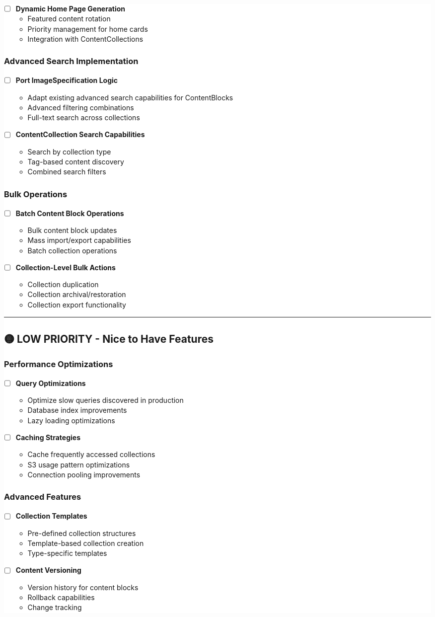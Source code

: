 - [ ] **Dynamic Home Page Generation**
  - Featured content rotation
  - Priority management for home cards
  - Integration with ContentCollections

### Advanced Search Implementation
- [ ] **Port ImageSpecification Logic**
  - Adapt existing advanced search capabilities for ContentBlocks
  - Advanced filtering combinations
  - Full-text search across collections

- [ ] **ContentCollection Search Capabilities**
  - Search by collection type
  - Tag-based content discovery
  - Combined search filters

### Bulk Operations
- [ ] **Batch Content Block Operations**
  - Bulk content block updates
  - Mass import/export capabilities
  - Batch collection operations

- [ ] **Collection-Level Bulk Actions**
  - Collection duplication
  - Collection archival/restoration
  - Collection export functionality

---

## 🟡 LOW PRIORITY - Nice to Have Features

### Performance Optimizations
- [ ] **Query Optimizations**
  - Optimize slow queries discovered in production
  - Database index improvements
  - Lazy loading optimizations

- [ ] **Caching Strategies**
  - Cache frequently accessed collections
  - S3 usage pattern optimizations
  - Connection pooling improvements

### Advanced Features
- [ ] **Collection Templates**
  - Pre-defined collection structures
  - Template-based collection creation
  - Type-specific templates

- [ ] **Content Versioning**
  - Version history for content blocks
  - Rollback capabilities
  - Change tracking
